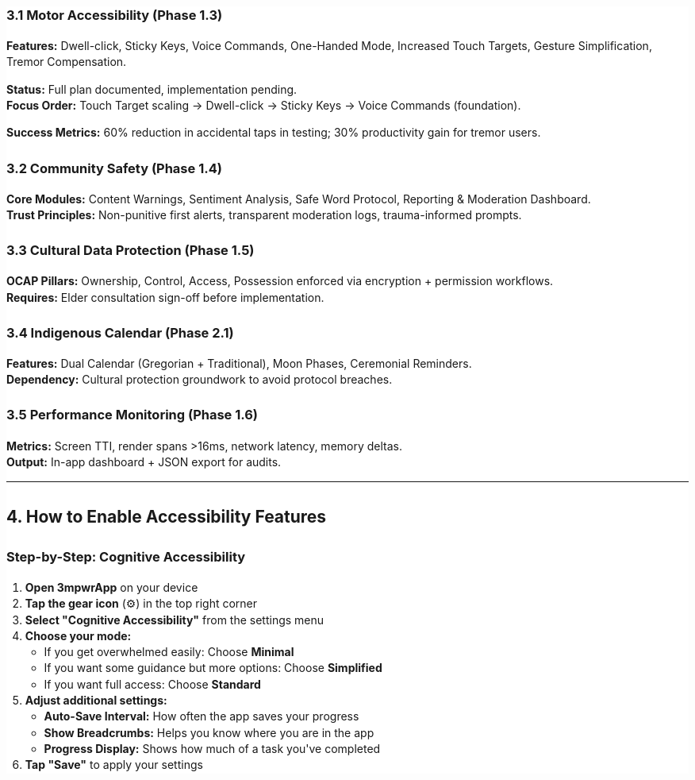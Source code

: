 ### 3.1 Motor Accessibility (Phase 1.3)

**Features:** Dwell-click, Sticky Keys, Voice Commands, One-Handed Mode, Increased Touch Targets, Gesture Simplification, Tremor Compensation.

**Status:** Full plan documented, implementation pending.  
**Focus Order:** Touch Target scaling → Dwell-click → Sticky Keys → Voice Commands (foundation).

**Success Metrics:** 60% reduction in accidental taps in testing; 30% productivity gain for tremor users.

### 3.2 Community Safety (Phase 1.4)

**Core Modules:** Content Warnings, Sentiment Analysis, Safe Word Protocol, Reporting & Moderation Dashboard.  
**Trust Principles:** Non-punitive first alerts, transparent moderation logs, trauma-informed prompts.

### 3.3 Cultural Data Protection (Phase 1.5)

**OCAP Pillars:** Ownership, Control, Access, Possession enforced via encryption + permission workflows.  
**Requires:** Elder consultation sign-off before implementation.

### 3.4 Indigenous Calendar (Phase 2.1)

**Features:** Dual Calendar (Gregorian + Traditional), Moon Phases, Ceremonial Reminders.  
**Dependency:** Cultural protection groundwork to avoid protocol breaches.

### 3.5 Performance Monitoring (Phase 1.6)

**Metrics:** Screen TTI, render spans >16ms, network latency, memory deltas.  
**Output:** In-app dashboard + JSON export for audits.

---

## 4. How to Enable Accessibility Features

### Step-by-Step: Cognitive Accessibility

1. **Open 3mpwrApp** on your device
2. **Tap the gear icon** (⚙️) in the top right corner
3. **Select "Cognitive Accessibility"** from the settings menu
4. **Choose your mode:**
   - If you get overwhelmed easily: Choose **Minimal**
   - If you want some guidance but more options: Choose **Simplified**
   - If you want full access: Choose **Standard**
5. **Adjust additional settings:**
   - **Auto-Save Interval:** How often the app saves your progress
   - **Show Breadcrumbs:** Helps you know where you are in the app
   - **Progress Display:** Shows how much of a task you've completed
6. **Tap "Save"** to apply your settings
